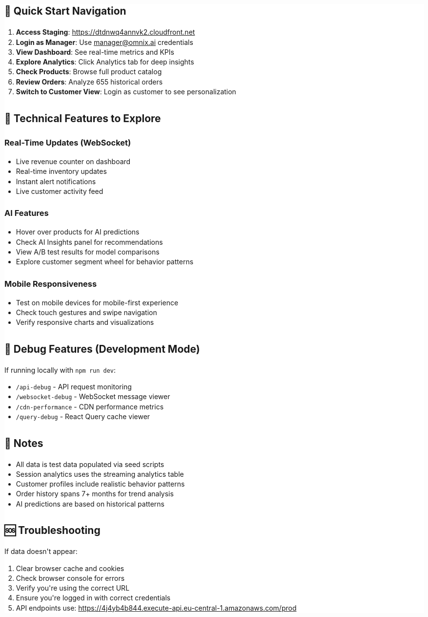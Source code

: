 ## 🚀 Quick Start Navigation

1. **Access Staging**: https://dtdnwq4annvk2.cloudfront.net
2. **Login as Manager**: Use manager@omnix.ai credentials
3. **View Dashboard**: See real-time metrics and KPIs
4. **Explore Analytics**: Click Analytics tab for deep insights
5. **Check Products**: Browse full product catalog
6. **Review Orders**: Analyze 655 historical orders
7. **Switch to Customer View**: Login as customer to see personalization

## 🔧 Technical Features to Explore

### Real-Time Updates (WebSocket)
- Live revenue counter on dashboard
- Real-time inventory updates
- Instant alert notifications
- Live customer activity feed

### AI Features
- Hover over products for AI predictions
- Check AI Insights panel for recommendations
- View A/B test results for model comparisons
- Explore customer segment wheel for behavior patterns

### Mobile Responsiveness
- Test on mobile devices for mobile-first experience
- Check touch gestures and swipe navigation
- Verify responsive charts and visualizations

## 🐛 Debug Features (Development Mode)

If running locally with `npm run dev`:
- `/api-debug` - API request monitoring
- `/websocket-debug` - WebSocket message viewer
- `/cdn-performance` - CDN performance metrics
- `/query-debug` - React Query cache viewer

## 📝 Notes

- All data is test data populated via seed scripts
- Session analytics uses the streaming analytics table
- Customer profiles include realistic behavior patterns
- Order history spans 7+ months for trend analysis
- AI predictions are based on historical patterns

## 🆘 Troubleshooting

If data doesn't appear:
1. Clear browser cache and cookies
2. Check browser console for errors
3. Verify you're using the correct URL
4. Ensure you're logged in with correct credentials
5. API endpoints use: https://4j4yb4b844.execute-api.eu-central-1.amazonaws.com/prod
